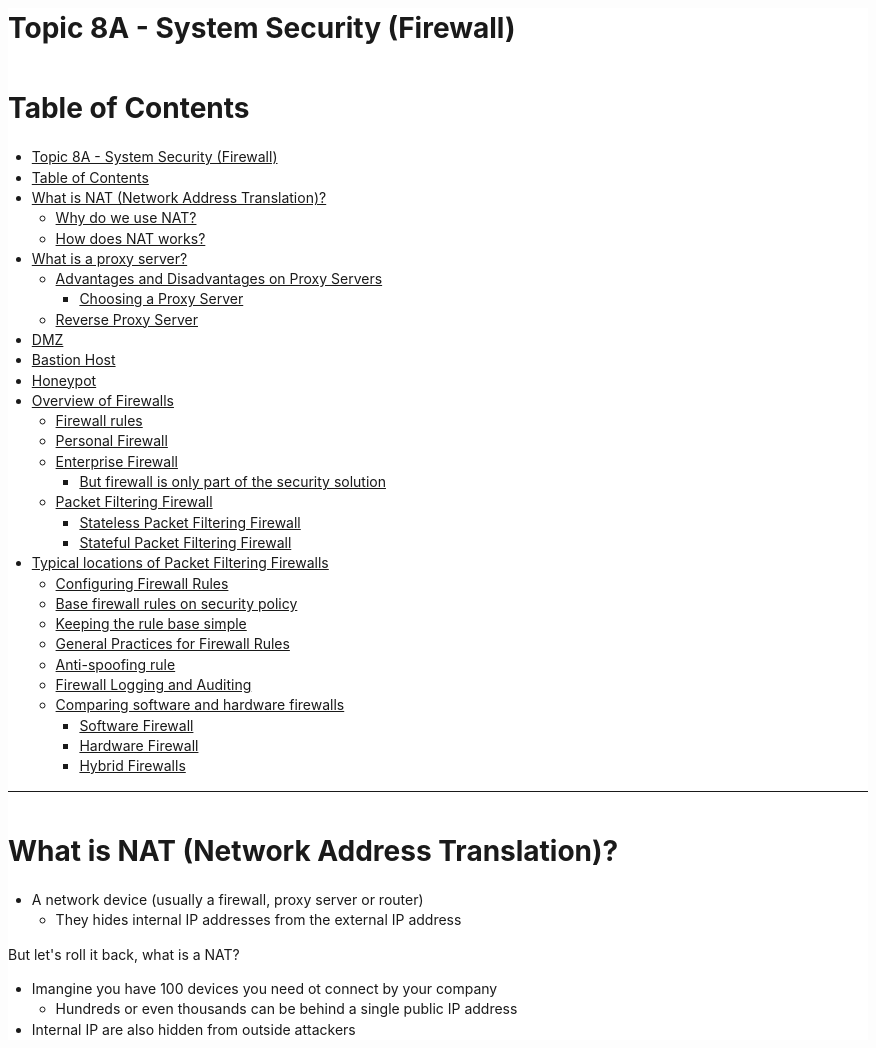 # Topic 8A - System Security (Firewall)

# Table of Contents
- [Topic 8A - System Security (Firewall)](#topic-8a---system-security-firewall)
- [Table of Contents](#table-of-contents)
- [What is NAT (Network Address Translation)?](#what-is-nat-network-address-translation)
  - [Why do we use NAT?](#why-do-we-use-nat)
  - [How does NAT works?](#how-does-nat-works)
- [What is a proxy server?](#what-is-a-proxy-server)
  - [Advantages and Disadvantages on Proxy Servers](#advantages-and-disadvantages-on-proxy-servers)
    - [Choosing a Proxy Server](#choosing-a-proxy-server)
  - [Reverse Proxy Server](#reverse-proxy-server)
- [DMZ](#dmz)
- [Bastion Host](#bastion-host)
- [Honeypot](#honeypot)
- [Overview of Firewalls](#overview-of-firewalls)
  - [Firewall rules](#firewall-rules)
  - [Personal Firewall](#personal-firewall)
  - [Enterprise Firewall](#enterprise-firewall)
    - [But firewall is only part of the security solution](#but-firewall-is-only-part-of-the-security-solution)
  - [Packet Filtering Firewall](#packet-filtering-firewall)
    - [Stateless Packet Filtering Firewall](#stateless-packet-filtering-firewall)
    - [Stateful Packet Filtering Firewall](#stateful-packet-filtering-firewall)
- [Typical locations of Packet Filtering Firewalls](#typical-locations-of-packet-filtering-firewalls)
  - [Configuring Firewall Rules](#configuring-firewall-rules)
  - [Base firewall rules on security policy](#base-firewall-rules-on-security-policy)
  - [Keeping the rule base simple](#keeping-the-rule-base-simple)
  - [General Practices for Firewall Rules](#general-practices-for-firewall-rules)
  - [Anti-spoofing rule](#anti-spoofing-rule)
  - [Firewall Logging and Auditing](#firewall-logging-and-auditing)
  - [Comparing software and hardware firewalls](#comparing-software-and-hardware-firewalls)
    - [Software Firewall](#software-firewall)
    - [Hardware Firewall](#hardware-firewall)
    - [Hybrid Firewalls](#hybrid-firewalls)


--- 

# What is NAT (Network Address Translation)?

- A network device (usually a firewall, proxy server or router)
  - They hides internal IP addresses from the external IP address

But let's roll it back, what is a NAT?

- Imangine you have 100 devices you need ot connect by your company
  - Hundreds or even thousands can be behind a single public IP address
- Internal IP are also hidden from outside attackers
